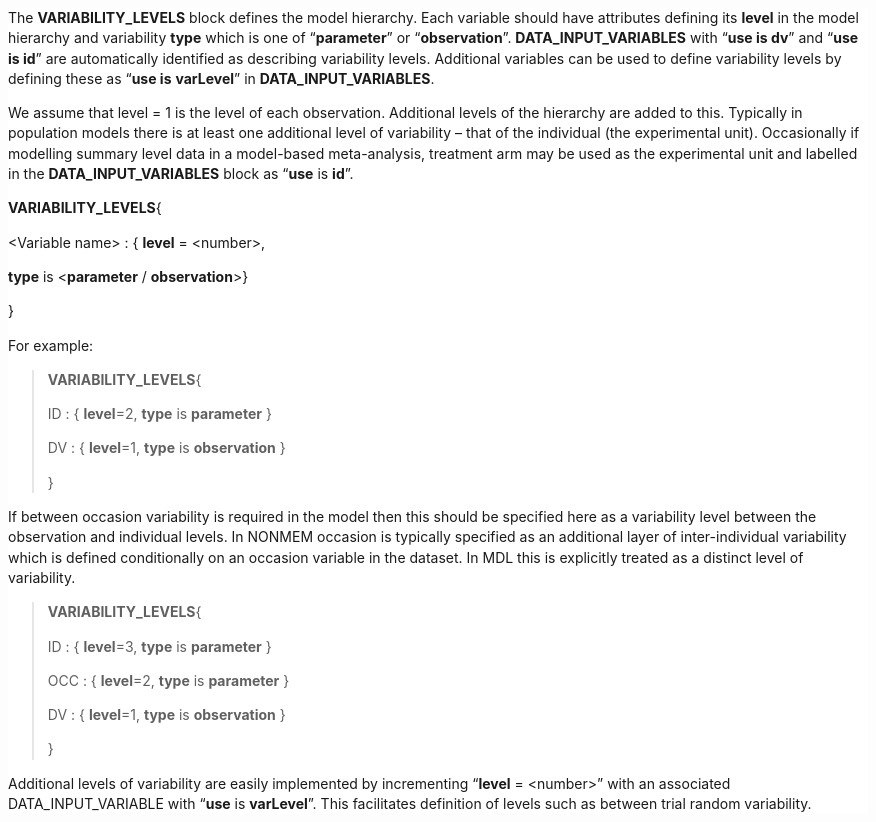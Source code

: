 The **VARIABILITY\_LEVELS** block defines the model hierarchy. Each
variable should have attributes defining its **level** in the model
hierarchy and variability **type** which is one of “**parameter**” or
“**observation**”. **DATA\_INPUT\_VARIABLES** with “**use is dv**” and
“**use is id**” are automatically identified as describing variability
levels. Additional variables can be used to define variability levels by
defining these as “**use is** **varLevel**” in
**DATA\_INPUT\_VARIABLES**.

We assume that level = 1 is the level of each observation. Additional
levels of the hierarchy are added to this. Typically in population
models there is at least one additional level of variability – that of
the individual (the experimental unit). Occasionally if modelling
summary level data in a model-based meta-analysis, treatment arm may be
used as the experimental unit and labelled in the
**DATA\_INPUT\_VARIABLES** block as “**use** is **id**”.

**VARIABILITY\_LEVELS**{

\<Variable name\> : { **level** = \<number\>,

**type** is \<**parameter** / **observation**\>}

}

For example:

> **VARIABILITY\_LEVELS**{
>
> ID : { **level**=2, **type** is **parameter** }
>
> DV : { **level**=1, **type** is **observation** }
>
> }

If between occasion variability is required in the model then this
should be specified here as a variability level between the observation
and individual levels. In NONMEM occasion is typically specified as an
additional layer of inter-individual variability which is defined
conditionally on an occasion variable in the dataset. In MDL this is
explicitly treated as a distinct level of variability.

> **VARIABILITY\_LEVELS**{
>
> ID : { **level**=3, **type** is **parameter** }
>
> OCC : { **level**=2, **type** is **parameter** }
>
> DV : { **level**=1, **type** is **observation** }
>
> }

Additional levels of variability are easily implemented by incrementing
“**level** = \<number\>” with an associated DATA\_INPUT\_VARIABLE with
“**use** is **varLevel**”. This facilitates definition of levels such as
between trial random variability.
